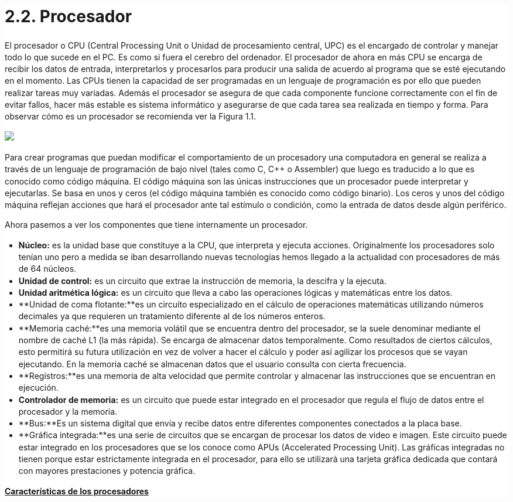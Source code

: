# 2.2. Procesador

El procesador o CPU (Central Processing Unit o Unidad de procesamiento central, UPC) es el encargado de controlar y manejar todo lo que sucede en el PC. Es como si fuera el cerebro del ordenador. El procesador de ahora en más CPU se encarga de recibir los datos de entrada, interpretarlos y procesarlos para producir una salida de acuerdo al programa que se esté ejecutando en el momento. Las CPUs tienen la capacidad de ser programadas en un lenguaje de programación es por ello que pueden realizar tareas muy variadas. Además el procesador se asegura de que cada componente funcione correctamente con el fin de evitar fallos, hacer más estable es sistema informático y asegurarse de que cada tarea sea realizada en tiempo y forma. Para observar cómo es un procesador se recomienda ver la Figura 1.1.

![](https://lh4.googleusercontent.com/Q-Cwo3O958AdIlN7Uh8MgrHOYCVRd3H4QYFkgy2Zj84ZfvFAffGCZqk6U3mU7G5mK6XuRsBq969va5VY2dUNc9JntTTNIPXyJrdyCmlPIKvlKohaCWgvVwJs8cvps5KWWjvRNPCx6qIn9Axkk5I4OQ)

Para crear programas que puedan modificar el comportamiento de un procesadory una computadora en general se realiza a través de un lenguaje de programación de bajo nivel (tales como C, C++ o Assembler) que luego es traducido a lo que es conocido como código máquina. El código máquina son las únicas instrucciones que un procesador puede interpretar y ejecutarlas. Se basa en unos y ceros (el código máquina también es conocido como código binario). Los ceros y unos del código máquina reflejan acciones que hará el procesador ante tal estímulo o condición, como la entrada de datos desde algún periférico.

Ahora pasemos a ver los componentes que tiene internamente un procesador.

- **Núcleo:** es la unidad base que constituye a la CPU, que interpreta y ejecuta acciones. Originalmente los procesadores solo tenían uno pero a medida se iban desarrollando nuevas tecnologías hemos llegado a la actualidad con procesadores de más de 64 núcleos.
- **Unidad de control:** es un circuito que extrae la instrucción de memoria, la descifra y la ejecuta.
- **Unidad aritmética lógica:** es un circuito que lleva a cabo las operaciones lógicas y matemáticas entre los datos.
- **Unidad de coma flotante:**es un circuito especializado en el cálculo de operaciones matemáticas utilizando números decimales ya que requieren un tratamiento diferente al de los números enteros.
- **Memoria caché:**es una memoria volátil que se encuentra dentro del procesador, se la suele denominar mediante el nombre de caché L1 (la más rápida). Se encarga de almacenar datos temporalmente. Como resultados de ciertos cálculos, esto permitirá su futura utilización en vez de volver a hacer el cálculo y poder así agilizar los procesos que se vayan ejecutando. En la memoria caché se almacenan datos que el usuario consulta con cierta frecuencia.
- **Registros:**es una memoria de alta velocidad que permite controlar y almacenar las instrucciones que se encuentran en ejecución.
- **Controlador de memoria:** es un circuito que puede estar integrado en el procesador que regula el flujo de datos entre el procesador y la memoria.
- **Bus:**Es un sistema digital que envía y recibe datos entre diferentes componentes conectados a la placa base.
- **Gráfica integrada:**es una serie de circuitos que se encargan de procesar los datos de video e imagen. Este circuito puede estar integrado en los procesadores que se los conoce como APUs (Accelerated Processing Unit). Las gráficas integradas no tienen porque estar estrictamente integrada en el procesador, para ello se utilizará una tarjeta gráfica dedicada que contará con mayores prestaciones y potencia gráfica.

[**Características de los procesadores**](https://concepto.de/cpu/)
